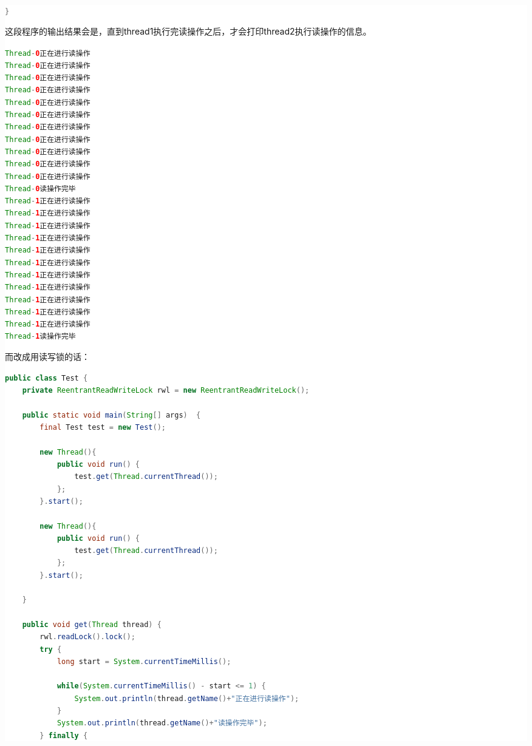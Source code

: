```java
}
```

这段程序的输出结果会是，直到thread1执行完读操作之后，才会打印thread2执行读操作的信息。

```java
Thread-0正在进行读操作
Thread-0正在进行读操作
Thread-0正在进行读操作
Thread-0正在进行读操作
Thread-0正在进行读操作
Thread-0正在进行读操作
Thread-0正在进行读操作
Thread-0正在进行读操作
Thread-0正在进行读操作
Thread-0正在进行读操作
Thread-0正在进行读操作
Thread-0读操作完毕
Thread-1正在进行读操作
Thread-1正在进行读操作
Thread-1正在进行读操作
Thread-1正在进行读操作
Thread-1正在进行读操作
Thread-1正在进行读操作
Thread-1正在进行读操作
Thread-1正在进行读操作
Thread-1正在进行读操作
Thread-1正在进行读操作
Thread-1正在进行读操作
Thread-1读操作完毕
```

而改成用读写锁的话：

```java
public class Test {
    private ReentrantReadWriteLock rwl = new ReentrantReadWriteLock();
     
    public static void main(String[] args)  {
        final Test test = new Test();
         
        new Thread(){
            public void run() {
                test.get(Thread.currentThread());
            };
        }.start();
         
        new Thread(){
            public void run() {
                test.get(Thread.currentThread());
            };
        }.start();
         
    }  
     
    public void get(Thread thread) {
        rwl.readLock().lock();
        try {
            long start = System.currentTimeMillis();
             
            while(System.currentTimeMillis() - start <= 1) {
                System.out.println(thread.getName()+"正在进行读操作");
            }
            System.out.println(thread.getName()+"读操作完毕");
        } finally {
```